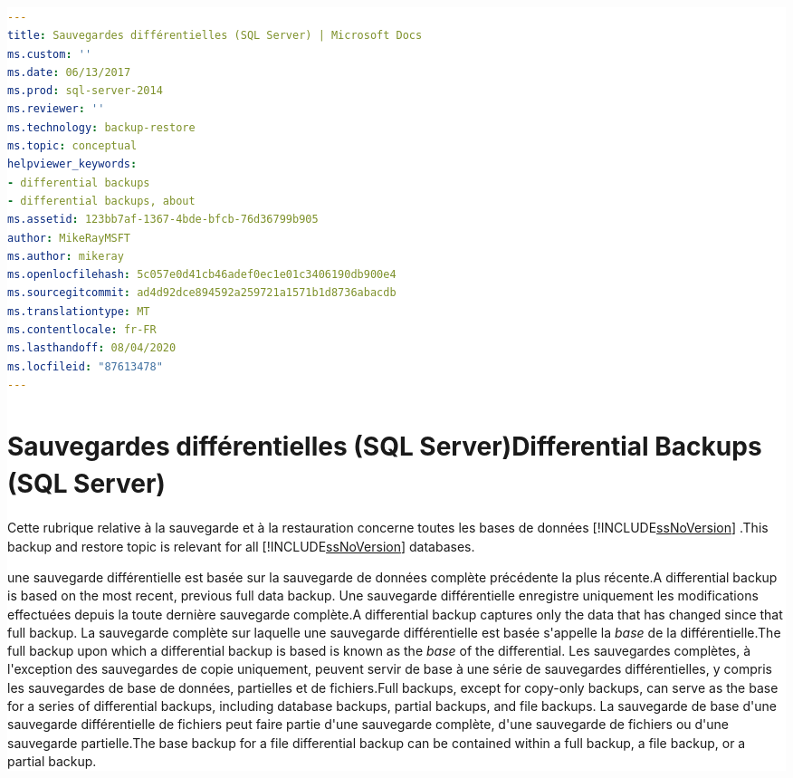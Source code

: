 ```yaml
---
title: Sauvegardes différentielles (SQL Server) | Microsoft Docs
ms.custom: ''
ms.date: 06/13/2017
ms.prod: sql-server-2014
ms.reviewer: ''
ms.technology: backup-restore
ms.topic: conceptual
helpviewer_keywords:
- differential backups
- differential backups, about
ms.assetid: 123bb7af-1367-4bde-bfcb-76d36799b905
author: MikeRayMSFT
ms.author: mikeray
ms.openlocfilehash: 5c057e0d41cb46adef0ec1e01c3406190db900e4
ms.sourcegitcommit: ad4d92dce894592a259721a1571b1d8736abacdb
ms.translationtype: MT
ms.contentlocale: fr-FR
ms.lasthandoff: 08/04/2020
ms.locfileid: "87613478"
---
```

# <a name="differential-backups-sql-server"></a><span data-ttu-id="21958-102">Sauvegardes différentielles (SQL Server)</span><span class="sxs-lookup"><span data-stu-id="21958-102">Differential Backups (SQL Server)</span></span>
  <span data-ttu-id="21958-103">Cette rubrique relative à la sauvegarde et à la restauration concerne toutes les bases de données [!INCLUDE[ssNoVersion](../../includes/ssnoversion-md.md)] .</span><span class="sxs-lookup"><span data-stu-id="21958-103">This backup and restore topic is relevant for all [!INCLUDE[ssNoVersion](../../includes/ssnoversion-md.md)] databases.</span></span>  
  
 <span data-ttu-id="21958-104">une sauvegarde différentielle est basée sur la sauvegarde de données complète précédente la plus récente.</span><span class="sxs-lookup"><span data-stu-id="21958-104">A differential backup is based on the most recent, previous full data backup.</span></span> <span data-ttu-id="21958-105">Une sauvegarde différentielle enregistre uniquement les modifications effectuées depuis la toute dernière sauvegarde complète.</span><span class="sxs-lookup"><span data-stu-id="21958-105">A differential backup captures only the data that has changed since that full backup.</span></span> <span data-ttu-id="21958-106">La sauvegarde complète sur laquelle une sauvegarde différentielle est basée s'appelle la *base* de la différentielle.</span><span class="sxs-lookup"><span data-stu-id="21958-106">The full backup upon which a differential backup is based is known as the *base* of the differential.</span></span> <span data-ttu-id="21958-107">Les sauvegardes complètes, à l'exception des sauvegardes de copie uniquement, peuvent servir de base à une série de sauvegardes différentielles, y compris les sauvegardes de base de données, partielles et de fichiers.</span><span class="sxs-lookup"><span data-stu-id="21958-107">Full backups, except for copy-only backups, can serve as the base for a series of differential backups, including database backups, partial backups, and file backups.</span></span> <span data-ttu-id="21958-108">La sauvegarde de base d'une sauvegarde différentielle de fichiers peut faire partie d'une sauvegarde complète, d'une sauvegarde de fichiers ou d'une sauvegarde partielle.</span><span class="sxs-lookup"><span data-stu-id="21958-108">The base backup for a file differential backup can be contained within a full backup, a file backup, or a partial backup.</span></span>  
  